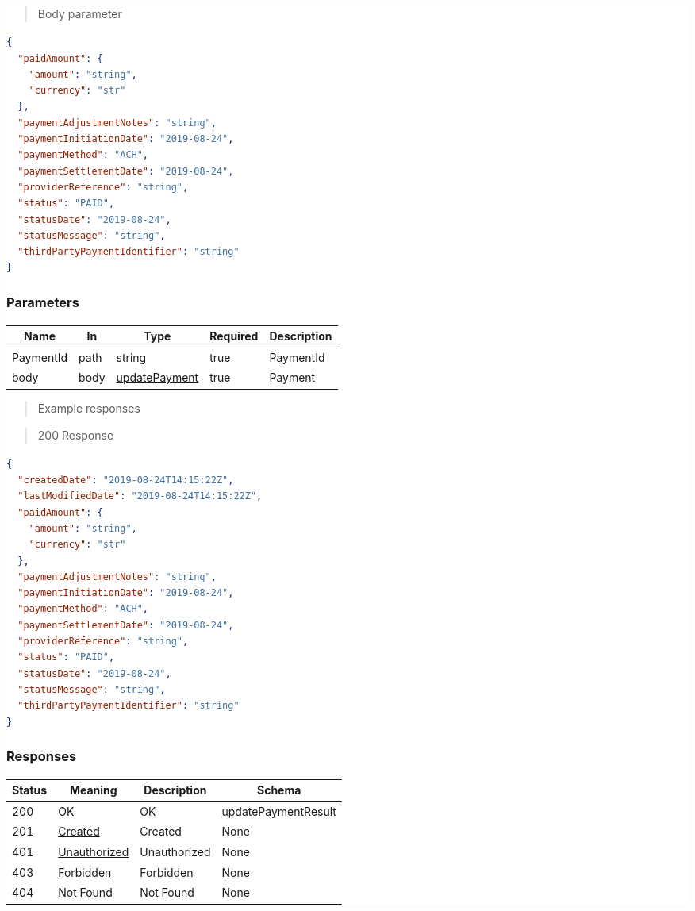 > Body parameter

```json
{
  "paidAmount": {
    "amount": "string",
    "currency": "str"
  },
  "paymentAdjustmentNotes": "string",
  "paymentInitiationDate": "2019-08-24",
  "paymentMethod": "ACH",
  "paymentSettlementDate": "2019-08-24",
  "providerReference": "string",
  "status": "PAID",
  "statusDate": "2019-08-24",
  "statusMessage": "string",
  "thirdPartyPaymentIdentifier": "string"
}
```

<h3 id="oneusingpost-parameters">Parameters</h3>

|Name|In|Type|Required|Description|
|---|---|---|---|---|
|PaymentId|path|string|true|PaymentId|
|body|body|[updatePayment](#schemaupdatepayment)|true|Payment|

> Example responses

> 200 Response

```json
{
  "createdDate": "2019-08-24T14:15:22Z",
  "lastModifiedDate": "2019-08-24T14:15:22Z",
  "paidAmount": {
    "amount": "string",
    "currency": "str"
  },
  "paymentAdjustmentNotes": "string",
  "paymentInitiationDate": "2019-08-24",
  "paymentMethod": "ACH",
  "paymentSettlementDate": "2019-08-24",
  "providerReference": "string",
  "status": "PAID",
  "statusDate": "2019-08-24",
  "statusMessage": "string",
  "thirdPartyPaymentIdentifier": "string"
}
```

<h3 id="oneusingpost-responses">Responses</h3>

|Status|Meaning|Description|Schema|
|---|---|---|---|
|200|[OK](https://tools.ietf.org/html/rfc7231#section-6.3.1)|OK|[updatePaymentResult](#schemaupdatepaymentresult)|
|201|[Created](https://tools.ietf.org/html/rfc7231#section-6.3.2)|Created|None|
|401|[Unauthorized](https://tools.ietf.org/html/rfc7235#section-3.1)|Unauthorized|None|
|403|[Forbidden](https://tools.ietf.org/html/rfc7231#section-6.5.3)|Forbidden|None|
|404|[Not Found](https://tools.ietf.org/html/rfc7231#section-6.5.4)|Not Found|None|
